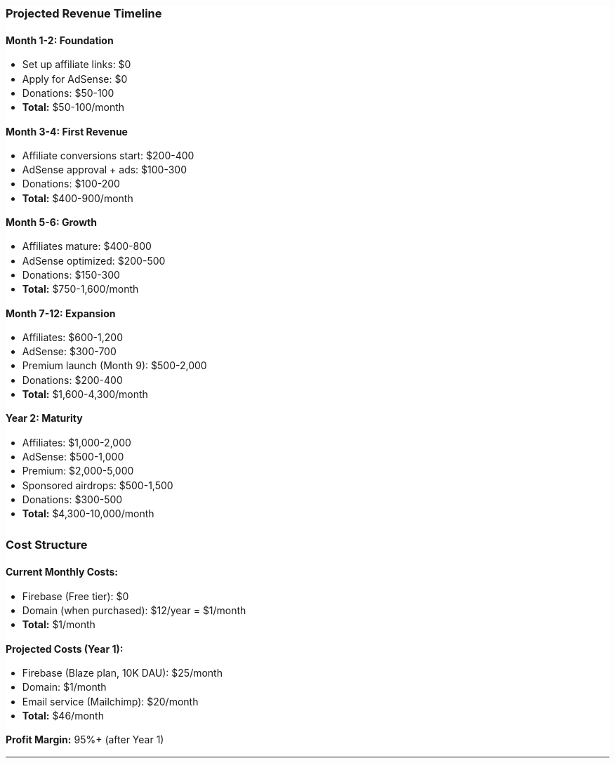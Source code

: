 ### Projected Revenue Timeline

**Month 1-2: Foundation**

- Set up affiliate links: $0
- Apply for AdSense: $0
- Donations: $50-100
- **Total:** $50-100/month

**Month 3-4: First Revenue**

- Affiliate conversions start: $200-400
- AdSense approval + ads: $100-300
- Donations: $100-200
- **Total:** $400-900/month

**Month 5-6: Growth**

- Affiliates mature: $400-800
- AdSense optimized: $200-500
- Donations: $150-300
- **Total:** $750-1,600/month

**Month 7-12: Expansion**

- Affiliates: $600-1,200
- AdSense: $300-700
- Premium launch (Month 9): $500-2,000
- Donations: $200-400
- **Total:** $1,600-4,300/month

**Year 2: Maturity**

- Affiliates: $1,000-2,000
- AdSense: $500-1,000
- Premium: $2,000-5,000
- Sponsored airdrops: $500-1,500
- Donations: $300-500
- **Total:** $4,300-10,000/month

### Cost Structure

**Current Monthly Costs:**

- Firebase (Free tier): $0
- Domain (when purchased): $12/year = $1/month
- **Total:** $1/month

**Projected Costs (Year 1):**

- Firebase (Blaze plan, 10K DAU): $25/month
- Domain: $1/month
- Email service (Mailchimp): $20/month
- **Total:** $46/month

**Profit Margin:** 95%+ (after Year 1)

---